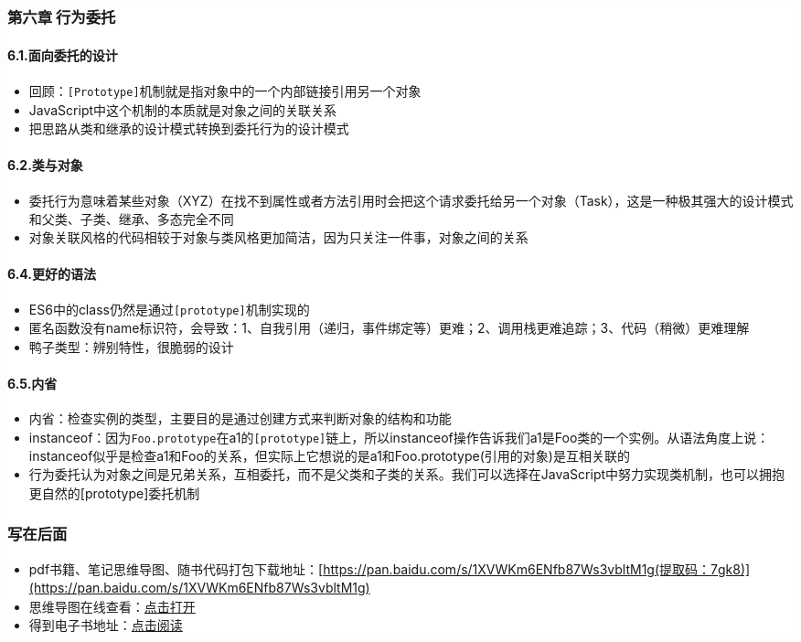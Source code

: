 ### 第六章 行为委托

#### 6.1.面向委托的设计
- 回顾：`[Prototype]`机制就是指对象中的一个内部链接引用另一个对象
- JavaScript中这个机制的本质就是对象之间的关联关系
- 把思路从类和继承的设计模式转换到委托行为的设计模式

#### 6.2.类与对象
- 委托行为意味着某些对象（XYZ）在找不到属性或者方法引用时会把这个请求委托给另一个对象（Task），这是一种极其强大的设计模式和父类、子类、继承、多态完全不同
- 对象关联风格的代码相较于对象与类风格更加简洁，因为只关注一件事，对象之间的关系

#### 6.4.更好的语法
- ES6中的class仍然是通过`[prototype]`机制实现的
- 匿名函数没有name标识符，会导致：1、自我引用（递归，事件绑定等）更难；2、调用栈更难追踪；3、代码（稍微）更难理解
- 鸭子类型：辨别特性，很脆弱的设计

#### 6.5.内省
- 内省：检查实例的类型，主要目的是通过创建方式来判断对象的结构和功能
- instanceof：因为`Foo.prototype`在a1的`[prototype]`链上，所以instanceof操作告诉我们a1是Foo类的一个实例。从语法角度上说：instanceof似乎是检查a1和Foo的关系，但实际上它想说的是a1和Foo.prototype(引用的对象)是互相关联的
- 行为委托认为对象之间是兄弟关系，互相委托，而不是父类和子类的关系。我们可以选择在JavaScript中努力实现类机制，也可以拥抱更自然的[prototype]委托机制

### 写在后面
- pdf书籍、笔记思维导图、随书代码打包下载地址：[https://pan.baidu.com/s/1XVWKm6ENfb87Ws3vbltM1g(提取码：7gk8)](https://pan.baidu.com/s/1XVWKm6ENfb87Ws3vbltM1g)
- 思维导图在线查看：[点击打开](/bigfed_notes/attachment/E.《你不知道的JavaScript（下卷）》_Kyle_Simpson_单业.svg)
- 得到电子书地址：[点击阅读](https://www.dedao.cn/eBook/kQX7yD4MVoN52PDAnlRdzK6qvg8XEwbYO53ZJjBb7rO4ypxGa9LeQm1kYng9YzK5)